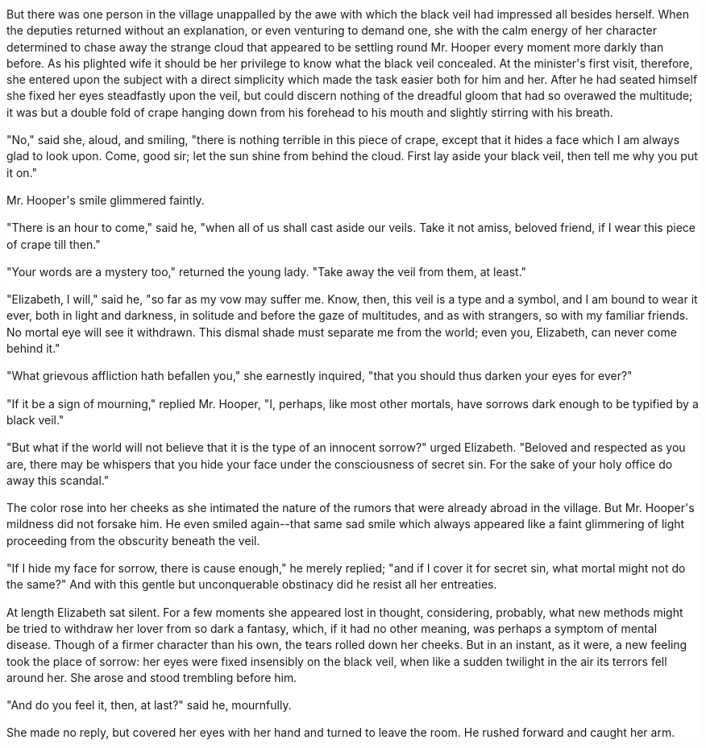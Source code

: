 But there was one person in the village unappalled by the awe with which the black veil had impressed all besides herself. When the deputies returned without an explanation, or even venturing to demand one, she with the calm energy of her character determined to chase away the strange cloud that appeared to be settling round Mr. Hooper every moment more darkly than before. As his plighted wife it should be her privilege to know what the black veil concealed. At the minister's first visit, therefore, she entered upon the subject with a direct simplicity which made the task easier both for him and her. After he had seated himself she fixed her eyes steadfastly upon the veil, but could discern nothing of the dreadful gloom that had so overawed the multitude; it was but a double fold of crape hanging down from his forehead to his mouth and slightly stirring with his breath.

"No," said she, aloud, and smiling, "there is nothing terrible in this piece of crape, except that it hides a face which I am always glad to look upon. Come, good sir; let the sun shine from behind the cloud. First lay aside your black veil, then tell me why you put it on."

Mr. Hooper's smile glimmered faintly.

"There is an hour to come," said he, "when all of us shall cast aside our veils. Take it not amiss, beloved friend, if I wear this piece of crape till then."

"Your words are a mystery too," returned the young lady. "Take away the veil from them, at least."

"Elizabeth, I will," said he, "so far as my vow may suffer me. Know, then, this veil is a type and a symbol, and I am bound to wear it ever, both in light and darkness, in solitude and before the gaze of multitudes, and as with strangers, so with my familiar friends. No mortal eye will see it withdrawn. This dismal shade must separate me from the world; even you, Elizabeth, can never come behind it."

"What grievous affliction hath befallen you," she earnestly inquired, "that you should thus darken your eyes for ever?"

"If it be a sign of mourning," replied Mr. Hooper, "I, perhaps, like most other mortals, have sorrows dark enough to be typified by a black veil."

"But what if the world will not believe that it is the type of an innocent sorrow?" urged Elizabeth. "Beloved and respected as you are, there may be whispers that you hide your face under the consciousness of secret sin. For the sake of your holy office do away this scandal."

The color rose into her cheeks as she intimated the nature of the rumors that were already abroad in the village. But Mr. Hooper's mildness did not forsake him. He even smiled again--that same sad smile which always appeared like a faint glimmering of light proceeding from the obscurity beneath the veil.

"If I hide my face for sorrow, there is cause enough," he merely replied; "and if I cover it for secret sin, what mortal might not do the same?" And with this gentle but unconquerable obstinacy did he resist all her entreaties.

At length Elizabeth sat silent. For a few moments she appeared lost in thought, considering, probably, what new methods might be tried to withdraw her lover from so dark a fantasy, which, if it had no other meaning, was perhaps a symptom of mental disease. Though of a firmer character than his own, the tears rolled down her cheeks. But in an instant, as it were, a new feeling took the place of sorrow: her eyes were fixed insensibly on the black veil, when like a sudden twilight in the air its terrors fell around her. She arose and stood trembling before him.

"And do you feel it, then, at last?" said he, mournfully.

She made no reply, but covered her eyes with her hand and turned to leave the room. He rushed forward and caught her arm.
